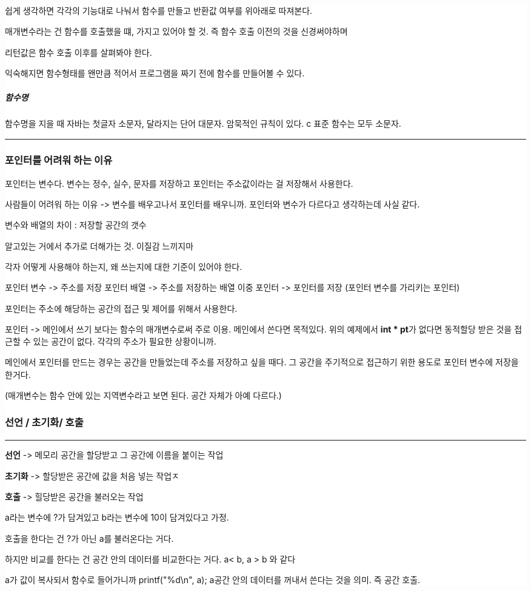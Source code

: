 쉽게 생각하면 각각의 기능대로 나눠서 함수를 만들고 반환값 여부를 위아래로 따져본다.

매개변수라는 건 함수를 호출했을 떄, 가지고 있어야 할 것. 즉 함수 호출 이전의 것을 신경써야하며

리턴값은 함수 호출 이후를 살펴봐야 한다.

익숙해지면 함수형태를 왠만큼 적어서 프로그램을 짜기 전에 함수를 만들어볼 수 있다.

##### 함수명

함수명을 지을 때 자바는 첫글자 소문자, 달라지는 단어 대문자. 암묵적인 규칙이 있다.
c 표준 함수는 모두 소문자.

---

### 포인터를 어려워 하는 이유

포인터는 변수다.
변수는 정수, 실수, 문자를 저장하고
포인터는 주소값이라는 걸 저장해서 사용한다.

사람들이 어려워 하는 이유 -> 변수를 배우고나서 포인터를 배우니까. 포인터와 변수가 다르다고 생각하는데 사실 같다.

변수와 배열의 차이 : 저장할 공간의 갯수

알고있는 거에서 추가로 더해가는 것. 이질감 느끼지마

각자 어떻게 사용해야 하는지, 왜 쓰는지에 대한 기준이 있어야 한다.

포인터 변수 -> 주소를 저장
포인터 배열 -> 주소를 저장하는 배열
이중 포인터 -> 포인터를 저장 (포인터 변수를 가리키는 포인터)

포인터는 주소에 해당하는 공간의 접근 및 제어를 위해서 사용한다.

포인터 -> 메인에서 쓰기 보다는 함수의 매개변수로써 주로 이용. 메인에서 쓴다면 목적있다. 위의 예제에서 **int \* pt**가 없다면 동적할당 받은 것을 접근할 수 있는 공간이 없다. 각각의 주소가 필요한 상황이니까.

메인에서 포인터를 만드는 경우는 공간을 만들었는데 주소를 저장하고 싶을 때다. 그 공간을 주기적으로 접근하기 위한 용도로 포인터 변수에 저장을 한거다.

(매개변수는 함수 안에 있는 지역변수라고 보면 된다. 공간 자체가 아예 다르다.)

### 선언 / 초기화/ 호출

---

**선언** -> 메모리 공간을 할당받고 그 공간에 이름을 붙이는 작업

**초기화** -> 할당받은 공간에 값을 처음 넣는 작업ㅈ

**호출** -> 힐당받은 공간을 불러오는 작업

a라는 변수에 ?가 담겨있고
b라는 변수에 10이 담겨있다고 가정.

호출을 한다는 건 ?가 아닌 a를 불러온다는 거다.

하지만 비교를 한다는 건 공간 안의 데이터를 비교한다는 거다. a< b, a > b 와 같다

a가 값이 복사되서 함수로 들어가니까
printf("%d\n", a);
a공간 안의 데이터를 꺼내서 쓴다는 것을 의미. 즉 공간 호출.

